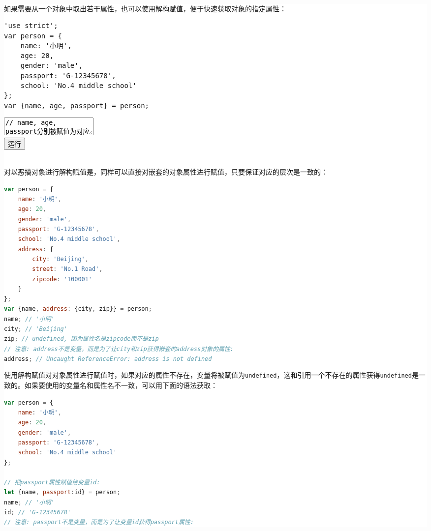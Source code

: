 如果需要从一个对象中取出若干属性，也可以使用解构赋值，便于快速获取对象的指定属性：

<div class="js-demo">
<div class="demo-title">
<pre id="code4">
'use strict';
var person = {
    name: '小明',
    age: 20,
    gender: 'male',
    passport: 'G-12345678',
    school: 'No.4 middle school'
};
var {name, age, passport} = person;
</pre>
</div>
<textarea id="textarea4" class="textarea" maxlength="900">
// name, age, passport分别被赋值为对应属性:
console.log('name = ' + name + ', age = ' + age + ', passport = ' + passport);
</textarea>
<br />
<button id="run" onclick="consoleRunCode(4,true)">运行</button>
<div id="log4"></div>
</div>
<br />


对以恶搞对象进行解构赋值是，同样可以直接对嵌套的对象属性进行赋值，只要保证对应的层次是一致的：

```javascript
var person = {
    name: '小明',
    age: 20,
    gender: 'male',
    passport: 'G-12345678',
    school: 'No.4 middle school',
    address: {
        city: 'Beijing',
        street: 'No.1 Road',
        zipcode: '100001'
    }
};
var {name, address: {city, zip}} = person;
name; // '小明'
city; // 'Beijing'
zip; // undefined, 因为属性名是zipcode而不是zip
// 注意: address不是变量，而是为了让city和zip获得嵌套的address对象的属性:
address; // Uncaught ReferenceError: address is not defined
```

使用解构赋值对对象属性进行赋值时，如果对应的属性不存在，变量将被赋值为`undefined`，这和引用一个不存在的属性获得`undefined`是一致的。如果要使用的变量名和属性名不一致，可以用下面的语法获取：

```javascript
var person = {
    name: '小明',
    age: 20,
    gender: 'male',
    passport: 'G-12345678',
    school: 'No.4 middle school'
};

// 把passport属性赋值给变量id:
let {name, passport:id} = person;
name; // '小明'
id; // 'G-12345678'
// 注意: passport不是变量，而是为了让变量id获得passport属性:
```